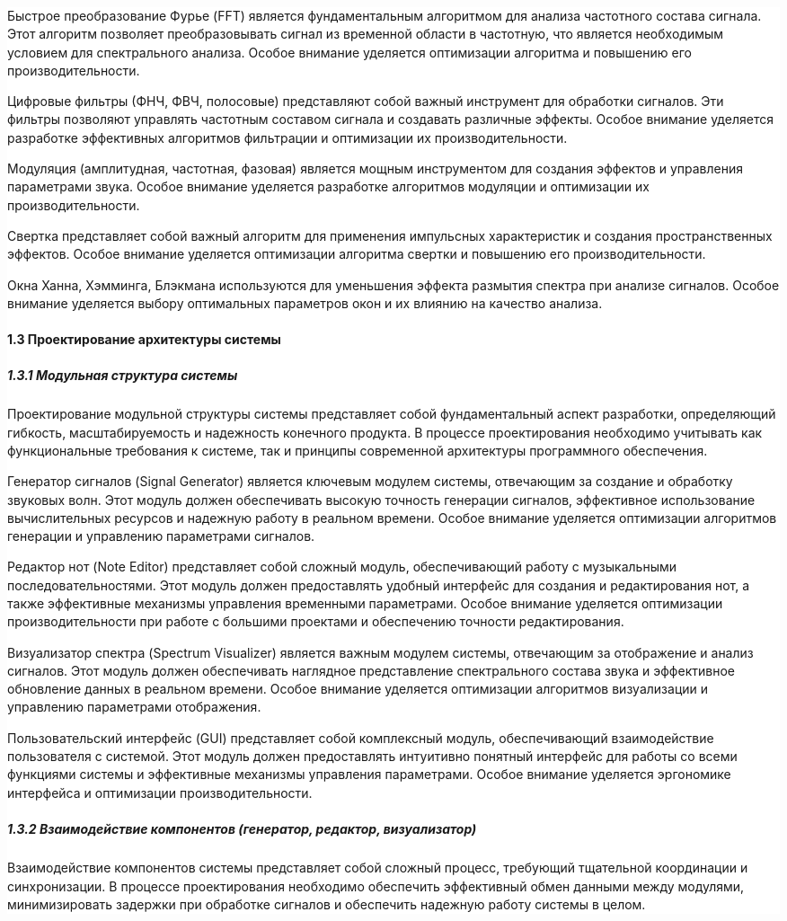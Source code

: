 Быстрое преобразование Фурье (FFT) является фундаментальным алгоритмом для анализа частотного состава сигнала. Этот алгоритм позволяет преобразовывать сигнал из временной области в частотную, что является необходимым условием для спектрального анализа. Особое внимание уделяется оптимизации алгоритма и повышению его производительности.

Цифровые фильтры (ФНЧ, ФВЧ, полосовые) представляют собой важный инструмент для обработки сигналов. Эти фильтры позволяют управлять частотным составом сигнала и создавать различные эффекты. Особое внимание уделяется разработке эффективных алгоритмов фильтрации и оптимизации их производительности.

Модуляция (амплитудная, частотная, фазовая) является мощным инструментом для создания эффектов и управления параметрами звука. Особое внимание уделяется разработке алгоритмов модуляции и оптимизации их производительности.

Свертка представляет собой важный алгоритм для применения импульсных характеристик и создания пространственных эффектов. Особое внимание уделяется оптимизации алгоритма свертки и повышению его производительности.

Окна Ханна, Хэмминга, Блэкмана используются для уменьшения эффекта размытия спектра при анализе сигналов. Особое внимание уделяется выбору оптимальных параметров окон и их влиянию на качество анализа.

#### **1.3 Проектирование архитектуры системы**

##### **1.3.1 Модульная структура системы**
Проектирование модульной структуры системы представляет собой фундаментальный аспект разработки, определяющий гибкость, масштабируемость и надежность конечного продукта. В процессе проектирования необходимо учитывать как функциональные требования к системе, так и принципы современной архитектуры программного обеспечения.

Генератор сигналов (Signal Generator) является ключевым модулем системы, отвечающим за создание и обработку звуковых волн. Этот модуль должен обеспечивать высокую точность генерации сигналов, эффективное использование вычислительных ресурсов и надежную работу в реальном времени. Особое внимание уделяется оптимизации алгоритмов генерации и управлению параметрами сигналов.

Редактор нот (Note Editor) представляет собой сложный модуль, обеспечивающий работу с музыкальными последовательностями. Этот модуль должен предоставлять удобный интерфейс для создания и редактирования нот, а также эффективные механизмы управления временными параметрами. Особое внимание уделяется оптимизации производительности при работе с большими проектами и обеспечению точности редактирования.

Визуализатор спектра (Spectrum Visualizer) является важным модулем системы, отвечающим за отображение и анализ сигналов. Этот модуль должен обеспечивать наглядное представление спектрального состава звука и эффективное обновление данных в реальном времени. Особое внимание уделяется оптимизации алгоритмов визуализации и управлению параметрами отображения.

Пользовательский интерфейс (GUI) представляет собой комплексный модуль, обеспечивающий взаимодействие пользователя с системой. Этот модуль должен предоставлять интуитивно понятный интерфейс для работы со всеми функциями системы и эффективные механизмы управления параметрами. Особое внимание уделяется эргономике интерфейса и оптимизации производительности.

##### **1.3.2 Взаимодействие компонентов (генератор, редактор, визуализатор)**
Взаимодействие компонентов системы представляет собой сложный процесс, требующий тщательной координации и синхронизации. В процессе проектирования необходимо обеспечить эффективный обмен данными между модулями, минимизировать задержки при обработке сигналов и обеспечить надежную работу системы в целом.
